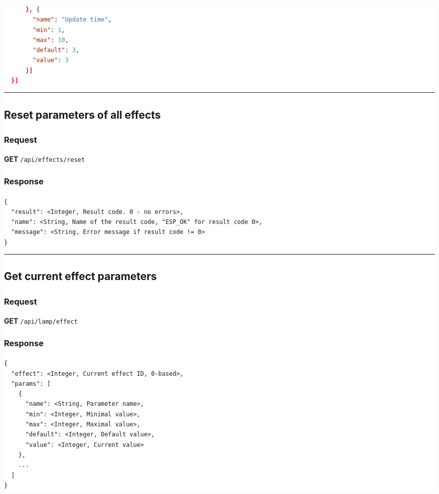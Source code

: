```json
      }, {
        "name": "Update time",
        "min": 1,
        "max": 10,
        "default": 3,
        "value": 3
      }]
  }]
```

---

## Reset parameters of all effects

### Request

**GET** `/api/effects/reset`

### Response

```jsonc
{
  "result": <Integer, Result code. 0 - no errors>,
  "name": <String, Name of the result code, "ESP_OK" for result code 0>,
  "message": <String, Error message if result code != 0>
}
```

---

## Get current effect parameters

### Request

**GET** `/api/lamp/effect`

### Response

```jsonc
{
  "effect": <Integer, Current effect ID, 0-based>,
  "params": [
    {
      "name": <String, Parameter name>,
      "min": <Integer, Minimal value>,
      "max": <Integer, Maximal value>,
      "default": <Integer, Default value>,
      "value": <Integer, Current value>
    },
    ...
  ]
}
```
